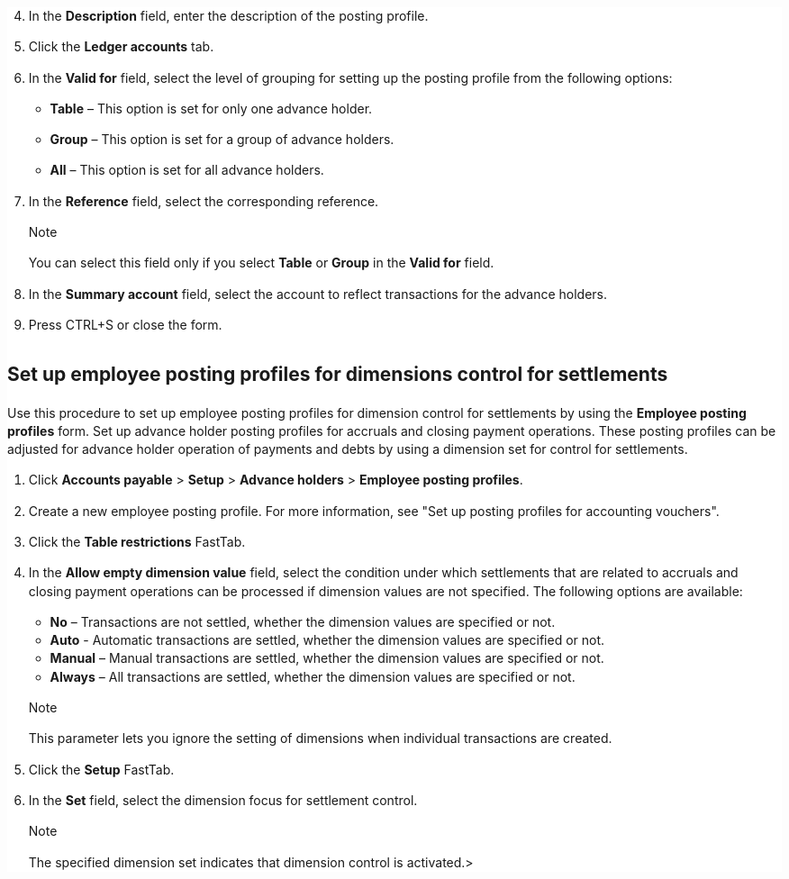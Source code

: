 4.  In the **Description** field, enter the description of the posting profile.

5.  Click the **Ledger accounts** tab.

6.  In the **Valid for** field, select the level of grouping for setting up the posting profile from the following options:
    
      - **Table** – This option is set for only one advance holder.
    
      - **Group** – This option is set for a group of advance holders.
    
      - **All** – This option is set for all advance holders.

7.  In the **Reference** field, select the corresponding reference.
    

    > [!NOTE]
    > You can select this field only if you select **Table** or **Group** in the **Valid for** field.

8.  In the **Summary account** field, select the account to reflect transactions for the advance holders.

9.  Press CTRL+S or close the form.


## Set up employee posting profiles for dimensions control for settlements 


Use this procedure to set up employee posting profiles for dimension control for settlements by using the **Employee posting profiles** form. Set up advance holder posting profiles for accruals and closing payment operations. These posting profiles can be adjusted for advance holder operation of payments and debts by using a dimension set for control for settlements.

1.  Click **Accounts payable** \> **Setup** \> **Advance holders** \> **Employee posting profiles**.

2.  Create a new employee posting profile. For more information, see "Set up posting profiles for accounting vouchers".

3.  Click the **Table restrictions** FastTab.

4.  In the **Allow empty dimension value** field, select the condition under which settlements that are related to accruals and closing payment operations can be processed if dimension values are not specified. The following options are available:
    
      - **No** – Transactions are not settled, whether the dimension values are specified or not.
      - **Auto** - Automatic transactions are settled, whether the dimension values are specified or not.
      - **Manual** – Manual transactions are settled, whether the dimension values are specified or not.
      - **Always** – All transactions are settled, whether the dimension values are specified or not.
    

    > [!NOTE]
    > This parameter lets you ignore the setting of dimensions when individual transactions are created.


5.  Click the **Setup** FastTab.
6.  In the **Set** field, select the dimension focus for settlement control.
    
    > [!NOTE]
    > The specified dimension set indicates that dimension control is activated.>
